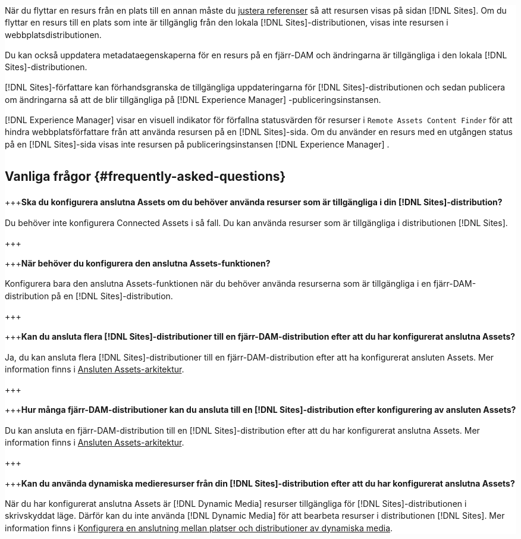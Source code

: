 När du flyttar en resurs från en plats till en annan måste du [justera referenser](/help/assets/manage-assets.md) så att resursen visas på sidan [!DNL Sites]. Om du flyttar en resurs till en plats som inte är tillgänglig från den lokala [!DNL Sites]-distributionen, visas inte resursen i webbplatsdistributionen.

Du kan också uppdatera metadataegenskaperna för en resurs på en fjärr-DAM och ändringarna är tillgängliga i den lokala [!DNL Sites]-distributionen.

[!DNL Sites]-författare kan förhandsgranska de tillgängliga uppdateringarna för [!DNL Sites]-distributionen och sedan publicera om ändringarna så att de blir tillgängliga på [!DNL Experience Manager] -publiceringsinstansen.

[!DNL Experience Manager] visar en visuell indikator för förfallna statusvärden för resurser i `Remote Assets Content Finder` för att hindra webbplatsförfattare från att använda resursen på en [!DNL Sites]-sida. Om du använder en resurs med en utgången status på en [!DNL Sites]-sida visas inte resursen på publiceringsinstansen [!DNL Experience Manager] .

## Vanliga frågor {#frequently-asked-questions}

+++**Ska du konfigurera anslutna Assets om du behöver använda resurser som är tillgängliga i din [!DNL Sites]-distribution?**

Du behöver inte konfigurera Connected Assets i så fall. Du kan använda resurser som är tillgängliga i distributionen [!DNL Sites].

+++

+++**När behöver du konfigurera den anslutna Assets-funktionen?**

Konfigurera bara den anslutna Assets-funktionen när du behöver använda resurserna som är tillgängliga i en fjärr-DAM-distribution på en [!DNL Sites]-distribution.

+++

+++**Kan du ansluta flera [!DNL Sites]-distributioner till en fjärr-DAM-distribution efter att du har konfigurerat anslutna Assets?**

Ja, du kan ansluta flera [!DNL Sites]-distributioner till en fjärr-DAM-distribution efter att ha konfigurerat ansluten Assets. Mer information finns i [Ansluten Assets-arkitektur](#connected-assets-architecture).

+++

+++**Hur många fjärr-DAM-distributioner kan du ansluta till en [!DNL Sites]-distribution efter konfigurering av ansluten Assets?**

Du kan ansluta en fjärr-DAM-distribution till en [!DNL Sites]-distribution efter att du har konfigurerat anslutna Assets. Mer information finns i [Ansluten Assets-arkitektur](#connected-assets-architecture).

+++

+++**Kan du använda dynamiska medieresurser från din [!DNL Sites]-distribution efter att du har konfigurerat anslutna Assets?**

När du har konfigurerat anslutna Assets är [!DNL Dynamic Media] resurser tillgängliga för [!DNL Sites]-distributionen i skrivskyddat läge. Därför kan du inte använda [!DNL Dynamic Media] för att bearbeta resurser i distributionen [!DNL Sites]. Mer information finns i [Konfigurera en anslutning mellan platser och distributioner av dynamiska media](#dynamic-media-assets).
